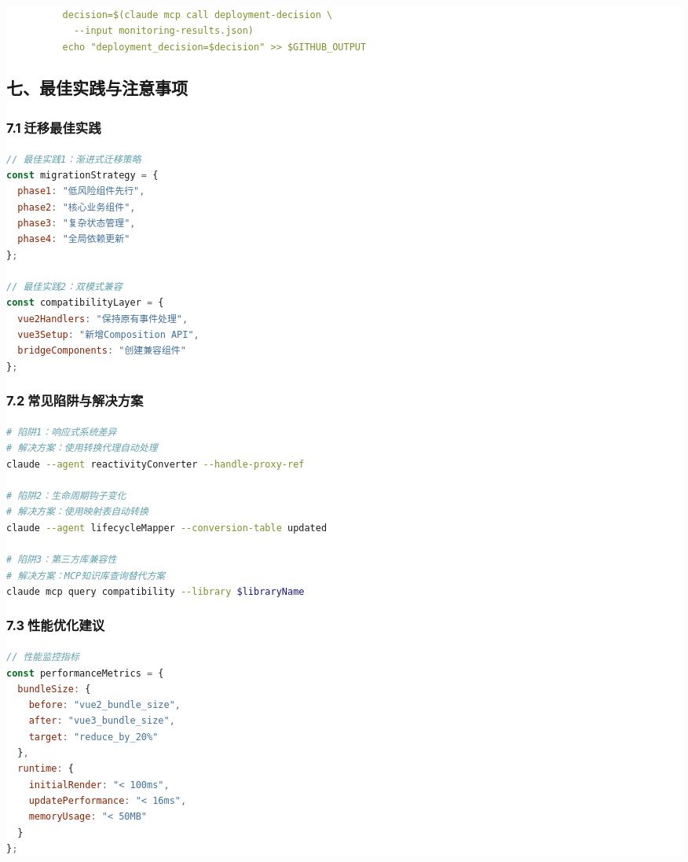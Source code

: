 ```yaml
          decision=$(claude mcp call deployment-decision \
            --input monitoring-results.json)
          echo "deployment_decision=$decision" >> $GITHUB_OUTPUT
```

## 七、最佳实践与注意事项

### 7.1 迁移最佳实践
```javascript
// 最佳实践1：渐进式迁移策略
const migrationStrategy = {
  phase1: "低风险组件先行",
  phase2: "核心业务组件",
  phase3: "复杂状态管理",
  phase4: "全局依赖更新"
};

// 最佳实践2：双模式兼容
const compatibilityLayer = {
  vue2Handlers: "保持原有事件处理",
  vue3Setup: "新增Composition API",
  bridgeComponents: "创建兼容组件"
};
```

### 7.2 常见陷阱与解决方案
```bash
# 陷阱1：响应式系统差异
# 解决方案：使用转换代理自动处理
claude --agent reactivityConverter --handle-proxy-ref

# 陷阱2：生命周期钩子变化
# 解决方案：使用映射表自动转换
claude --agent lifecycleMapper --conversion-table updated

# 陷阱3：第三方库兼容性
# 解决方案：MCP知识库查询替代方案
claude mcp query compatibility --library $libraryName
```

### 7.3 性能优化建议
```javascript
// 性能监控指标
const performanceMetrics = {
  bundleSize: {
    before: "vue2_bundle_size",
    after: "vue3_bundle_size",
    target: "reduce_by_20%"
  },
  runtime: {
    initialRender: "< 100ms",
    updatePerformance: "< 16ms",
    memoryUsage: "< 50MB"
  }
};
```

